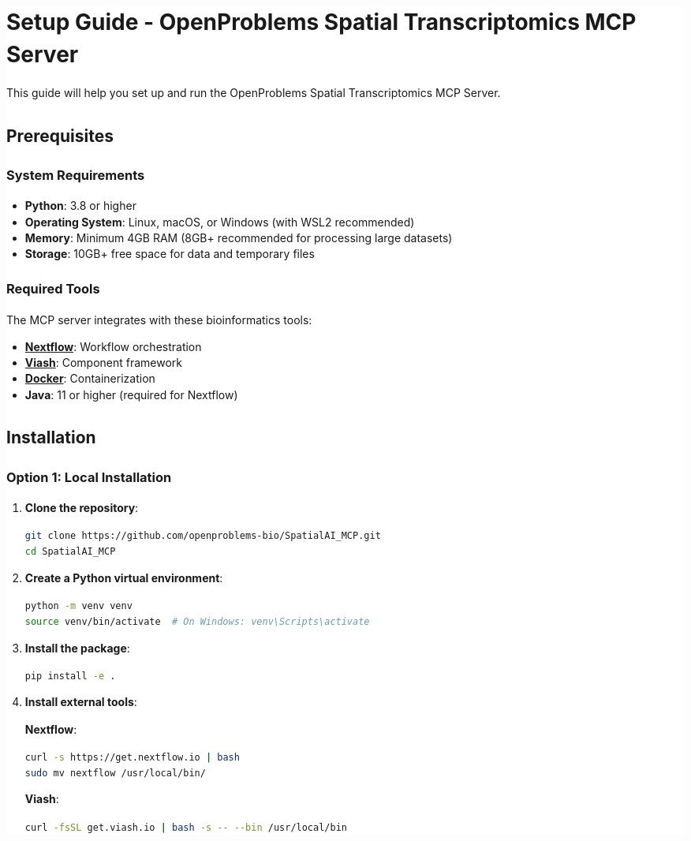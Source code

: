# Setup Guide - OpenProblems Spatial Transcriptomics MCP Server

This guide will help you set up and run the OpenProblems Spatial Transcriptomics MCP Server.

## Prerequisites

### System Requirements

- **Python**: 3.8 or higher
- **Operating System**: Linux, macOS, or Windows (with WSL2 recommended)
- **Memory**: Minimum 4GB RAM (8GB+ recommended for processing large datasets)
- **Storage**: 10GB+ free space for data and temporary files

### Required Tools

The MCP server integrates with these bioinformatics tools:

- **[Nextflow](https://www.nextflow.io/)**: Workflow orchestration
- **[Viash](https://viash.io/)**: Component framework
- **[Docker](https://www.docker.com/)**: Containerization
- **Java**: 11 or higher (required for Nextflow)

## Installation

### Option 1: Local Installation

1. **Clone the repository**:
   ```bash
   git clone https://github.com/openproblems-bio/SpatialAI_MCP.git
   cd SpatialAI_MCP
   ```

2. **Create a Python virtual environment**:
   ```bash
   python -m venv venv
   source venv/bin/activate  # On Windows: venv\Scripts\activate
   ```

3. **Install the package**:
   ```bash
   pip install -e .
   ```

4. **Install external tools**:

   **Nextflow**:
   ```bash
   curl -s https://get.nextflow.io | bash
   sudo mv nextflow /usr/local/bin/
   ```

   **Viash**:
   ```bash
   curl -fsSL get.viash.io | bash -s -- --bin /usr/local/bin
   ```
